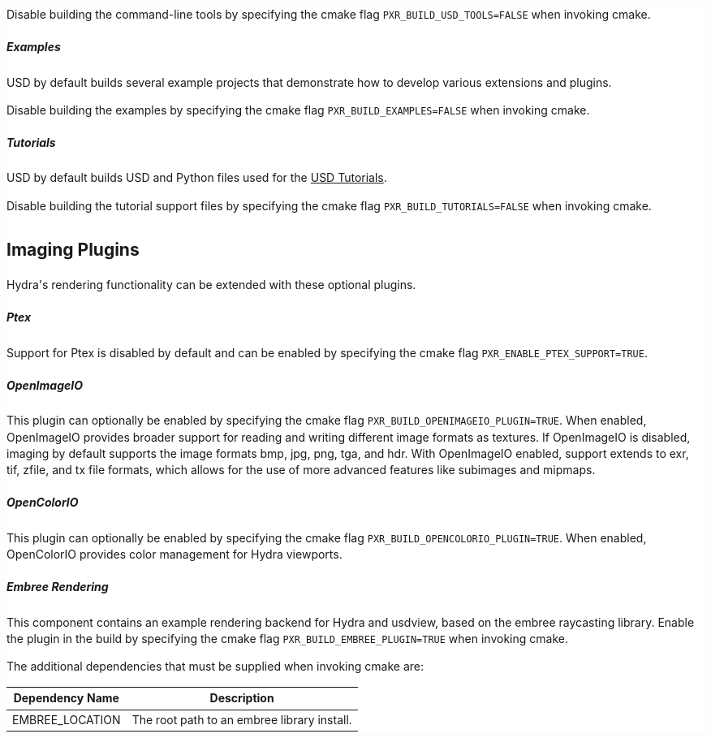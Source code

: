 Disable building the command-line tools by specifying the cmake flag 
`PXR_BUILD_USD_TOOLS=FALSE` when invoking cmake. 

##### Examples

USD by default builds several example projects that demonstrate how to develop
various extensions and plugins.

Disable building the examples by specifying the cmake flag 
`PXR_BUILD_EXAMPLES=FALSE` when invoking cmake. 

##### Tutorials

USD by default builds USD and Python files used for the [USD Tutorials](https://graphics.pixar.com/usd/release/tut_usd_tutorials.html).

Disable building the tutorial support files by specifying the cmake flag 
`PXR_BUILD_TUTORIALS=FALSE` when invoking cmake. 

## Imaging Plugins

Hydra's rendering functionality can be extended with these optional plugins.

##### Ptex

Support for Ptex is disabled by default and can be enabled by specifying the 
cmake flag `PXR_ENABLE_PTEX_SUPPORT=TRUE`.

##### OpenImageIO 

This plugin can optionally be enabled by specifying the cmake flag
`PXR_BUILD_OPENIMAGEIO_PLUGIN=TRUE`. When enabled, OpenImageIO provides
broader support for reading and writing different image formats as textures. 
If OpenImageIO is disabled, imaging by default supports the image formats bmp, 
jpg, png, tga, and hdr. With OpenImageIO enabled, support extends to exr, tif, 
zfile, and tx file formats, which allows for the use of more advanced features
like subimages and mipmaps.

##### OpenColorIO 

This plugin can optionally be enabled by specifying the cmake flag
`PXR_BUILD_OPENCOLORIO_PLUGIN=TRUE`. When enabled, OpenColorIO provides
color management for Hydra viewports. 

##### Embree Rendering

This component contains an example rendering backend for Hydra and usdview, 
based on the embree raycasting library. Enable the plugin in the build by 
specifying the cmake flag `PXR_BUILD_EMBREE_PLUGIN=TRUE` when invoking
cmake.

The additional dependencies that must be supplied when invoking cmake are:

| Dependency Name       | Description                                 |
| --------------        | -----------------------------------         |
| EMBREE_LOCATION       | The root path to an embree library install. |
